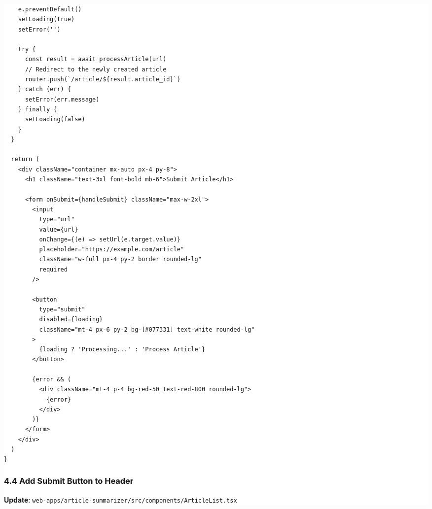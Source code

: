 ```tsx
    e.preventDefault()
    setLoading(true)
    setError('')

    try {
      const result = await processArticle(url)
      // Redirect to the newly created article
      router.push(`/article/${result.article_id}`)
    } catch (err) {
      setError(err.message)
    } finally {
      setLoading(false)
    }
  }

  return (
    <div className="container mx-auto px-4 py-8">
      <h1 className="text-3xl font-bold mb-6">Submit Article</h1>

      <form onSubmit={handleSubmit} className="max-w-2xl">
        <input
          type="url"
          value={url}
          onChange={(e) => setUrl(e.target.value)}
          placeholder="https://example.com/article"
          className="w-full px-4 py-2 border rounded-lg"
          required
        />

        <button
          type="submit"
          disabled={loading}
          className="mt-4 px-6 py-2 bg-[#077331] text-white rounded-lg"
        >
          {loading ? 'Processing...' : 'Process Article'}
        </button>

        {error && (
          <div className="mt-4 p-4 bg-red-50 text-red-800 rounded-lg">
            {error}
          </div>
        )}
      </form>
    </div>
  )
}
```

### 4.4 Add Submit Button to Header

**Update**: `web-apps/article-summarizer/src/components/ArticleList.tsx`
